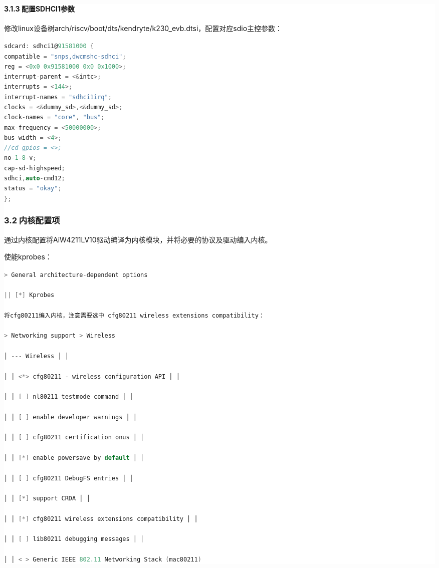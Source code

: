 #### 3.1.3 配置SDHCI1参数

修改linux设备树arch/riscv/boot/dts/kendryte/k230_evb.dtsi，配置对应sdio主控参数：

```c
sdcard: sdhci1@91581000 {
compatible = "snps,dwcmshc-sdhci";
reg = <0x0 0x91581000 0x0 0x1000>;
interrupt-parent = <&intc>;
interrupts = <144>;
interrupt-names = "sdhci1irq";
clocks = <&dummy_sd>,<&dummy_sd>;
clock-names = "core", "bus";
max-frequency = <50000000>;
bus-width = <4>;
//cd-gpios = <>;
no-1-8-v;
cap-sd-highspeed;
sdhci,auto-cmd12;
status = "okay";
};
```

### 3.2 内核配置项

通过内核配置将AiW4211LV10驱动编译为内核模块，并将必要的协议及驱动编入内核。

使能kprobes：

```c
> General architecture-dependent options

|| [*] Kprobes

将cfg80211编入内核，注意需要选中 cfg80211 wireless extensions compatibility：

> Networking support > Wireless

│ --- Wireless │ │

│ │ <*> cfg80211 - wireless configuration API │ │

│ │ [ ] nl80211 testmode command │ │

│ │ [ ] enable developer warnings │ │

│ │ [ ] cfg80211 certification onus │ │

│ │ [*] enable powersave by default │ │

│ │ [ ] cfg80211 DebugFS entries │ │

│ │ [*] support CRDA │ │

│ │ [*] cfg80211 wireless extensions compatibility │ │

│ │ [ ] lib80211 debugging messages │ │

│ │ < > Generic IEEE 802.11 Networking Stack (mac80211)
```
